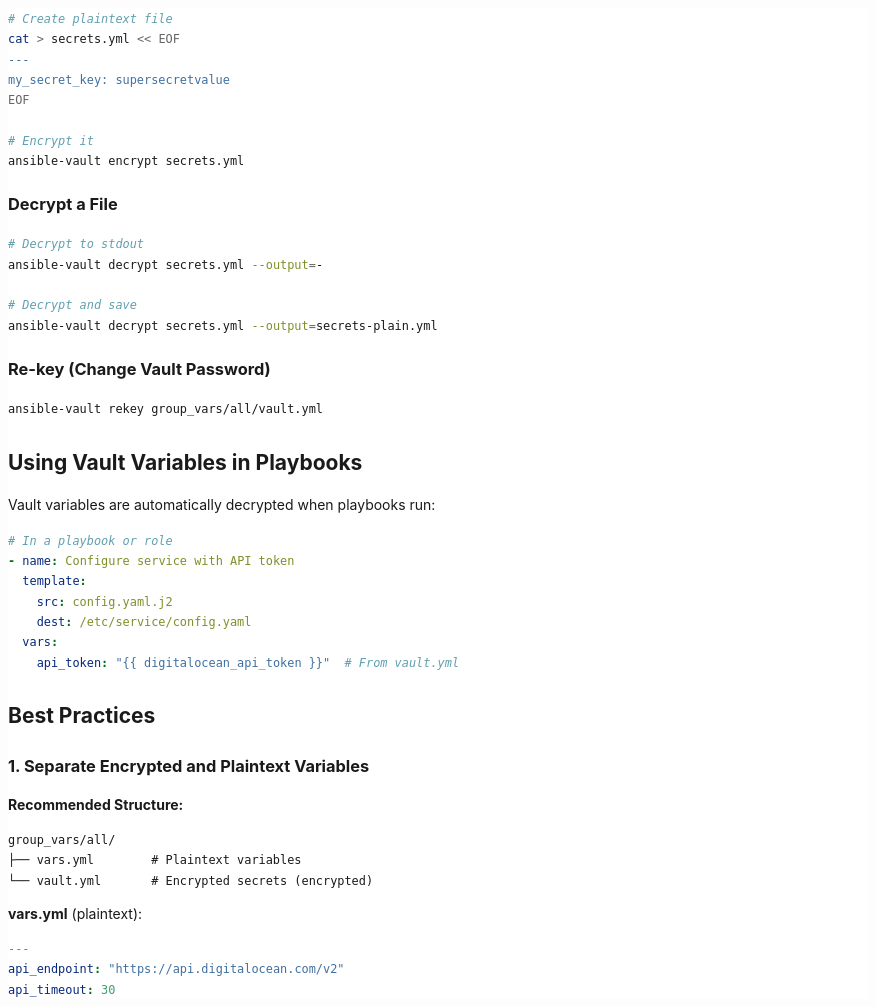 ```bash
# Create plaintext file
cat > secrets.yml << EOF
---
my_secret_key: supersecretvalue
EOF

# Encrypt it
ansible-vault encrypt secrets.yml
```

### Decrypt a File

```bash
# Decrypt to stdout
ansible-vault decrypt secrets.yml --output=-

# Decrypt and save
ansible-vault decrypt secrets.yml --output=secrets-plain.yml
```

### Re-key (Change Vault Password)

```bash
ansible-vault rekey group_vars/all/vault.yml
```

## Using Vault Variables in Playbooks

Vault variables are automatically decrypted when playbooks run:

```yaml
# In a playbook or role
- name: Configure service with API token
  template:
    src: config.yaml.j2
    dest: /etc/service/config.yaml
  vars:
    api_token: "{{ digitalocean_api_token }}"  # From vault.yml
```

## Best Practices

### 1. Separate Encrypted and Plaintext Variables

**Recommended Structure:**

```
group_vars/all/
├── vars.yml        # Plaintext variables
└── vault.yml       # Encrypted secrets (encrypted)
```

**vars.yml** (plaintext):
```yaml
---
api_endpoint: "https://api.digitalocean.com/v2"
api_timeout: 30
```
